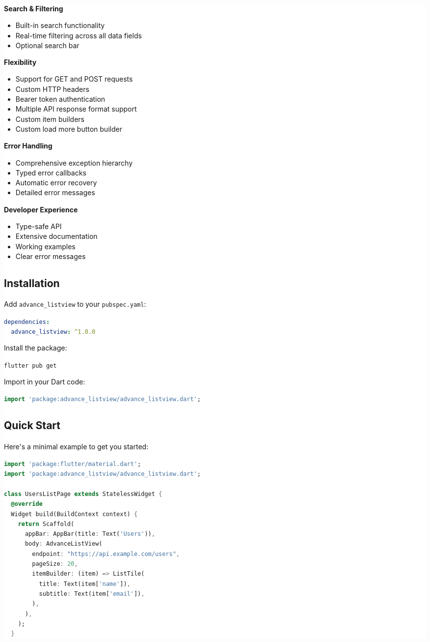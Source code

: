 **Search & Filtering**
- Built-in search functionality
- Real-time filtering across all data fields
- Optional search bar

**Flexibility**
- Support for GET and POST requests
- Custom HTTP headers
- Bearer token authentication
- Multiple API response format support
- Custom item builders
- Custom load more button builder

**Error Handling**
- Comprehensive exception hierarchy
- Typed error callbacks
- Automatic error recovery
- Detailed error messages

**Developer Experience**
- Type-safe API
- Extensive documentation
- Working examples
- Clear error messages

## Installation

Add `advance_listview` to your `pubspec.yaml`:

```yaml
dependencies:
  advance_listview: ^1.0.0
```

Install the package:

```bash
flutter pub get
```

Import in your Dart code:

```dart
import 'package:advance_listview/advance_listview.dart';
```

## Quick Start

Here's a minimal example to get you started:

```dart
import 'package:flutter/material.dart';
import 'package:advance_listview/advance_listview.dart';

class UsersListPage extends StatelessWidget {
  @override
  Widget build(BuildContext context) {
    return Scaffold(
      appBar: AppBar(title: Text('Users')),
      body: AdvanceListView(
        endpoint: "https://api.example.com/users",
        pageSize: 20,
        itemBuilder: (item) => ListTile(
          title: Text(item['name']),
          subtitle: Text(item['email']),
        ),
      ),
    );
  }
```